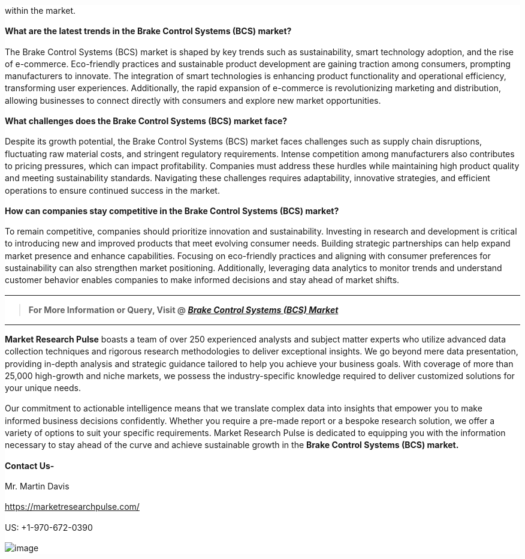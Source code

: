 within the market.</p><p><strong>What are the latest trends in the Brake Control Systems (BCS) market?</strong></p><p>The Brake Control Systems (BCS) market is shaped by key trends such as sustainability, smart technology adoption, and the rise of e-commerce. Eco-friendly practices and sustainable product development are gaining traction among consumers, prompting manufacturers to innovate. The integration of smart technologies is enhancing product functionality and operational efficiency, transforming user experiences. Additionally, the rapid expansion of e-commerce is revolutionizing marketing and distribution, allowing businesses to connect directly with consumers and explore new market opportunities.</p><p><strong>What challenges does the Brake Control Systems (BCS) market face?</strong></p><p>Despite its growth potential, the Brake Control Systems (BCS) market faces challenges such as supply chain disruptions, fluctuating raw material costs, and stringent regulatory requirements. Intense competition among manufacturers also contributes to pricing pressures, which can impact profitability. Companies must address these hurdles while maintaining high product quality and meeting sustainability standards. Navigating these challenges requires adaptability, innovative strategies, and efficient operations to ensure continued success in the market.</p><p><strong>How can companies stay competitive in the Brake Control Systems (BCS) market?</strong></p><p>To remain competitive, companies should prioritize innovation and sustainability. Investing in research and development is critical to introducing new and improved products that meet evolving consumer needs. Building strategic partnerships can help expand market presence and enhance capabilities. Focusing on eco-friendly practices and aligning with consumer preferences for sustainability can also strengthen market positioning. Additionally, leveraging data analytics to monitor trends and understand customer behavior enables companies to make informed decisions and stay ahead of market shifts.</p><hr /><blockquote><p><strong>For More Information or Query, Visit @&nbsp;<em><a href="https://marketresearchpulse.com/report/70032/brake-control-systems-bcs-market?utm_source=Linkedin&utm_medium=0112">Brake Control Systems (BCS) Market</a></em></strong></p></blockquote><hr /><p><strong>Market Research Pulse</strong> boasts a team of over 250 experienced analysts and subject matter experts who utilize advanced data collection techniques and rigorous research methodologies to deliver exceptional insights. We go beyond mere data presentation, providing in-depth analysis and strategic guidance tailored to help you achieve your business goals. With coverage of more than 25,000 high-growth and niche markets, we possess the industry-specific knowledge required to deliver customized solutions for your unique needs.</p><p>Our commitment to actionable intelligence means that we translate complex data into insights that empower you to make informed business decisions confidently. Whether you require a pre-made report or a bespoke research solution, we offer a variety of options to suit your specific requirements. Market Research Pulse is dedicated to equipping you with the information necessary to stay ahead of the curve and achieve sustainable growth in the <strong>Brake Control Systems (BCS) market.</strong></p><p><strong>Contact Us-</strong></p><p>Mr. Martin Davis</p><p>https://marketresearchpulse.com/</p><p>US: +1-970-672-0390</p>
![image](https://github.com/user-attachments/assets/08f254b5-78bd-4904-97fa-fc35a1aaffe1)
